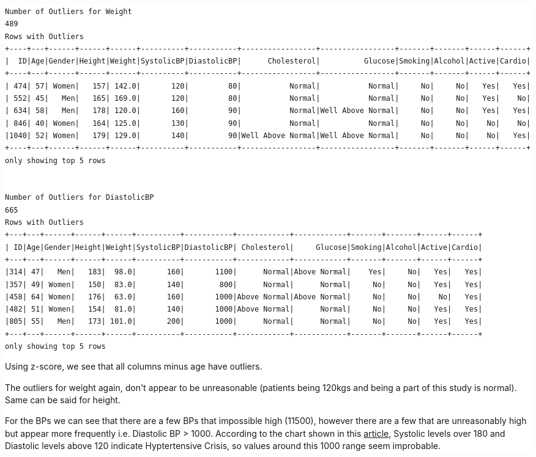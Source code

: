      
    Number of Outliers for Weight
    489
    Rows with Outliers
    +----+---+------+------+------+----------+-----------+-----------------+-----------------+-------+-------+------+------+
    |  ID|Age|Gender|Height|Weight|SystolicBP|DiastolicBP|      Cholesterol|          Glucose|Smoking|Alcohol|Active|Cardio|
    +----+---+------+------+------+----------+-----------+-----------------+-----------------+-------+-------+------+------+
    | 474| 57| Women|   157| 142.0|       120|         80|           Normal|           Normal|     No|     No|   Yes|   Yes|
    | 552| 45|   Men|   165| 169.0|       120|         80|           Normal|           Normal|     No|     No|   Yes|    No|
    | 634| 58|   Men|   178| 120.0|       160|         90|           Normal|Well Above Normal|     No|     No|   Yes|   Yes|
    | 846| 40| Women|   164| 125.0|       130|         90|           Normal|           Normal|     No|     No|    No|    No|
    |1040| 52| Women|   179| 129.0|       140|         90|Well Above Normal|Well Above Normal|     No|     No|    No|   Yes|
    +----+---+------+------+------+----------+-----------+-----------------+-----------------+-------+-------+------+------+
    only showing top 5 rows
    
     
    Number of Outliers for DiastolicBP
    665
    Rows with Outliers
    +---+---+------+------+------+----------+-----------+------------+------------+-------+-------+------+------+
    | ID|Age|Gender|Height|Weight|SystolicBP|DiastolicBP| Cholesterol|     Glucose|Smoking|Alcohol|Active|Cardio|
    +---+---+------+------+------+----------+-----------+------------+------------+-------+-------+------+------+
    |314| 47|   Men|   183|  98.0|       160|       1100|      Normal|Above Normal|    Yes|     No|   Yes|   Yes|
    |357| 49| Women|   150|  83.0|       140|        800|      Normal|      Normal|     No|     No|   Yes|   Yes|
    |458| 64| Women|   176|  63.0|       160|       1000|Above Normal|Above Normal|     No|     No|    No|   Yes|
    |482| 51| Women|   154|  81.0|       140|       1000|Above Normal|      Normal|     No|     No|   Yes|   Yes|
    |805| 55|   Men|   173| 101.0|       200|       1000|      Normal|      Normal|     No|     No|   Yes|   Yes|
    +---+---+------+------+------+----------+-----------+------------+------------+-------+-------+------+------+
    only showing top 5 rows
    
     
    

Using z-score, we see that all columns minus age have outliers.

The outliers for weight again, don't appear to be unreasonable (patients being 120kgs and being a part of this study is normal). Same can be said for height.

For the BPs we can see that there are a few BPs that impossible high (11500), however there are a few that are unreasonably high but appear more frequently i.e. Diastolic BP > 1000. According to the chart shown in this [article](https://www.heart.org/en/health-topics/high-blood-pressure/understanding-blood-pressure-readings), Systolic levels over 180 and Diastolic levels above 120 indicate Hyptertensive Crisis, so values around this 1000 range seem improbable.
